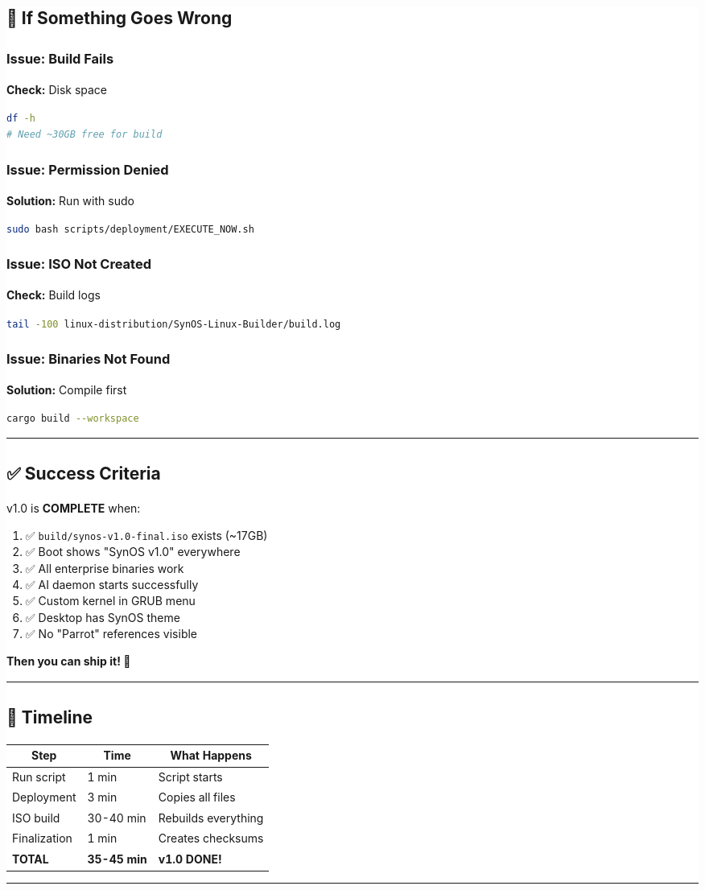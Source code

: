 
## 🚨 If Something Goes Wrong

### Issue: Build Fails
**Check:** Disk space
```bash
df -h
# Need ~30GB free for build
```

### Issue: Permission Denied
**Solution:** Run with sudo
```bash
sudo bash scripts/deployment/EXECUTE_NOW.sh
```

### Issue: ISO Not Created
**Check:** Build logs
```bash
tail -100 linux-distribution/SynOS-Linux-Builder/build.log
```

### Issue: Binaries Not Found
**Solution:** Compile first
```bash
cargo build --workspace
```

---

## ✅ Success Criteria

v1.0 is **COMPLETE** when:

1. ✅ `build/synos-v1.0-final.iso` exists (~17GB)
2. ✅ Boot shows "SynOS v1.0" everywhere
3. ✅ All enterprise binaries work
4. ✅ AI daemon starts successfully
5. ✅ Custom kernel in GRUB menu
6. ✅ Desktop has SynOS theme
7. ✅ No "Parrot" references visible

**Then you can ship it! 🎉**

---

## 📅 Timeline

| Step | Time | What Happens |
|------|------|--------------|
| Run script | 1 min | Script starts |
| Deployment | 3 min | Copies all files |
| ISO build | 30-40 min | Rebuilds everything |
| Finalization | 1 min | Creates checksums |
| **TOTAL** | **35-45 min** | **v1.0 DONE!** |

---